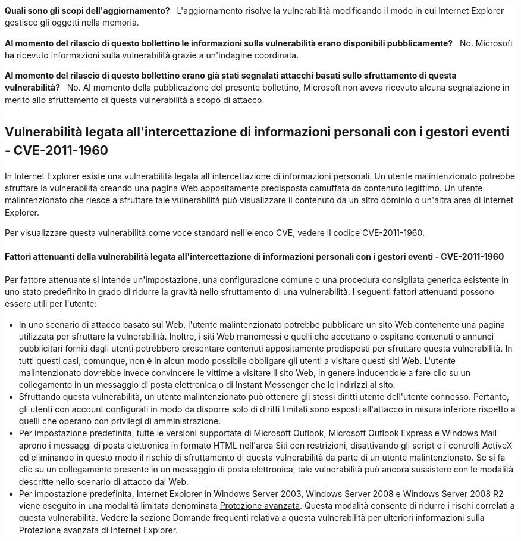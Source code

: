 **Quali sono gli scopi dell'aggiornamento?**  
L'aggiornamento risolve la vulnerabilità modificando il modo in cui Internet Explorer gestisce gli oggetti nella memoria.

**Al momento del rilascio di questo bollettino le informazioni sulla vulnerabilità erano disponibili pubblicamente?**  
No. Microsoft ha ricevuto informazioni sulla vulnerabilità grazie a un'indagine coordinata.

**Al momento del rilascio di questo bollettino erano già stati segnalati attacchi basati sullo sfruttamento di questa vulnerabilità?**  
No. Al momento della pubblicazione del presente bollettino, Microsoft non aveva ricevuto alcuna segnalazione in merito allo sfruttamento di questa vulnerabilità a scopo di attacco.

Vulnerabilità legata all'intercettazione di informazioni personali con i gestori eventi - CVE-2011-1960
-------------------------------------------------------------------------------------------------------

<span></span>
In Internet Explorer esiste una vulnerabilità legata all'intercettazione di informazioni personali. Un utente malintenzionato potrebbe sfruttare la vulnerabilità creando una pagina Web appositamente predisposta camuffata da contenuto legittimo. Un utente malintenzionato che riesce a sfruttare tale vulnerabilità può visualizzare il contenuto da un altro dominio o un'altra area di Internet Explorer.

Per visualizzare questa vulnerabilità come voce standard nell'elenco CVE, vedere il codice [CVE-2011-1960](http://www.cve.mitre.org/cgi-bin/cvename.cgi?name=cve-2011-1960).

#### Fattori attenuanti della vulnerabilità legata all'intercettazione di informazioni personali con i gestori eventi - CVE-2011-1960

Per fattore attenuante si intende un'impostazione, una configurazione comune o una procedura consigliata generica esistente in uno stato predefinito in grado di ridurre la gravità nello sfruttamento di una vulnerabilità. I seguenti fattori attenuanti possono essere utili per l'utente:

-   In uno scenario di attacco basato sul Web, l'utente malintenzionato potrebbe pubblicare un sito Web contenente una pagina utilizzata per sfruttare la vulnerabilità. Inoltre, i siti Web manomessi e quelli che accettano o ospitano contenuti o annunci pubblicitari forniti dagli utenti potrebbero presentare contenuti appositamente predisposti per sfruttare questa vulnerabilità. In tutti questi casi, comunque, non è in alcun modo possibile obbligare gli utenti a visitare questi siti Web. L'utente malintenzionato dovrebbe invece convincere le vittime a visitare il sito Web, in genere inducendole a fare clic su un collegamento in un messaggio di posta elettronica o di Instant Messenger che le indirizzi al sito.
-   Sfruttando questa vulnerabilità, un utente malintenzionato può ottenere gli stessi diritti utente dell'utente connesso. Pertanto, gli utenti con account configurati in modo da disporre solo di diritti limitati sono esposti all'attacco in misura inferiore rispetto a quelli che operano con privilegi di amministrazione.
-   Per impostazione predefinita, tutte le versioni supportate di Microsoft Outlook, Microsoft Outlook Express e Windows Mail aprono i messaggi di posta elettronica in formato HTML nell'area Siti con restrizioni, disattivando gli script e i controlli ActiveX ed eliminando in questo modo il rischio di sfruttamento di questa vulnerabilità da parte di un utente malintenzionato. Se si fa clic su un collegamento presente in un messaggio di posta elettronica, tale vulnerabilità può ancora sussistere con le modalità descritte nello scenario di attacco dal Web.
-   Per impostazione predefinita, Internet Explorer in Windows Server 2003, Windows Server 2008 e Windows Server 2008 R2 viene eseguito in una modalità limitata denominata [Protezione avanzata](http://technet.microsoft.com/it-it/library/dd883248(ws.10).aspx). Questa modalità consente di ridurre i rischi correlati a questa vulnerabilità. Vedere la sezione Domande frequenti relativa a questa vulnerabilità per ulteriori informazioni sulla Protezione avanzata di Internet Explorer.
